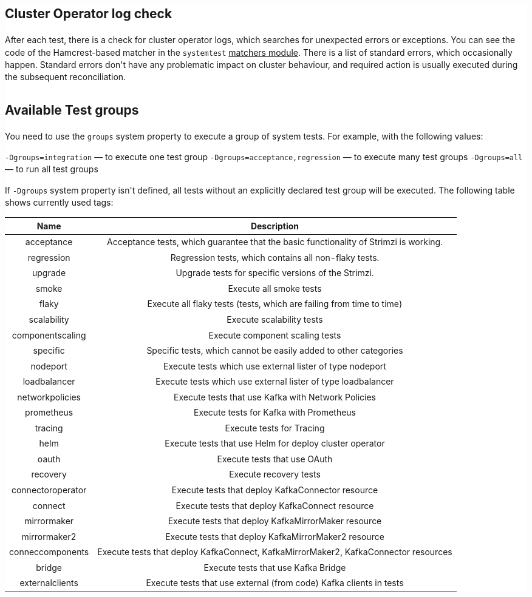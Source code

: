 ## Cluster Operator log check

After each test, there is a check for cluster operator logs, which searches for unexpected errors or exceptions.
You can see the code of the Hamcrest-based matcher in the `systemtest` [matchers module](systemtest/src/main/java/io/strimzi/systemtest/matchers/LogHasNoUnexpectedErrors.java).
There is a list of standard errors, which occasionally happen.
Standard errors don't have any problematic impact on cluster behaviour, and required action is usually executed during the subsequent reconciliation.

## Available Test groups

You need to use the `groups` system property to execute a group of system tests. For example, with the following values:

`-Dgroups=integration` — to execute one test group
`-Dgroups=acceptance,regression` — to execute many test groups
`-Dgroups=all` — to run all test groups

If `-Dgroups` system property isn't defined, all tests without an explicitly declared test group will be executed.
The following table shows currently used tags:

| Name               |                                      Description                                      |
| :----------------: |:-------------------------------------------------------------------------------------:|
| acceptance         | Acceptance tests, which guarantee that the basic functionality of Strimzi is working. |
| regression         |                 Regression tests, which contains all non-flaky tests.                 |
| upgrade            |                  Upgrade tests for specific versions of the Strimzi.                  |
| smoke              |                                Execute all smoke tests                                |
| flaky              |         Execute all flaky tests (tests, which are failing from time to time)          |
| scalability        |                               Execute scalability tests                               |
| componentscaling   |                            Execute component scaling tests                            |
| specific           |           Specific tests, which cannot be easily added to other categories            |
| nodeport           |               Execute tests which use external lister of type nodeport                |
| loadbalancer       |             Execute tests which use external lister of type loadbalancer              |
| networkpolicies    |                  Execute tests that use Kafka with Network Policies                   |
| prometheus         |                        Execute tests for Kafka with Prometheus                        |
| tracing            |                               Execute tests for Tracing                               |
| helm               |                Execute tests that use Helm for deploy cluster operator                |
| oauth              |                             Execute tests that use OAuth                              |
| recovery           |                                Execute recovery tests                                 |
| connectoroperator  |                   Execute tests that deploy KafkaConnector resource                   |
| connect            |                    Execute tests that deploy KafkaConnect resource                    |
| mirrormaker        |                  Execute tests that deploy KafkaMirrorMaker resource                  |
| mirrormaker2       |                 Execute tests that deploy KafkaMirrorMaker2 resource                  |
| conneccomponents   |  Execute tests that deploy KafkaConnect, KafkaMirrorMaker2, KafkaConnector resources  |
| bridge             |                          Execute tests that use Kafka Bridge                          |
| externalclients    |          Execute tests that use external (from code) Kafka clients in tests           |